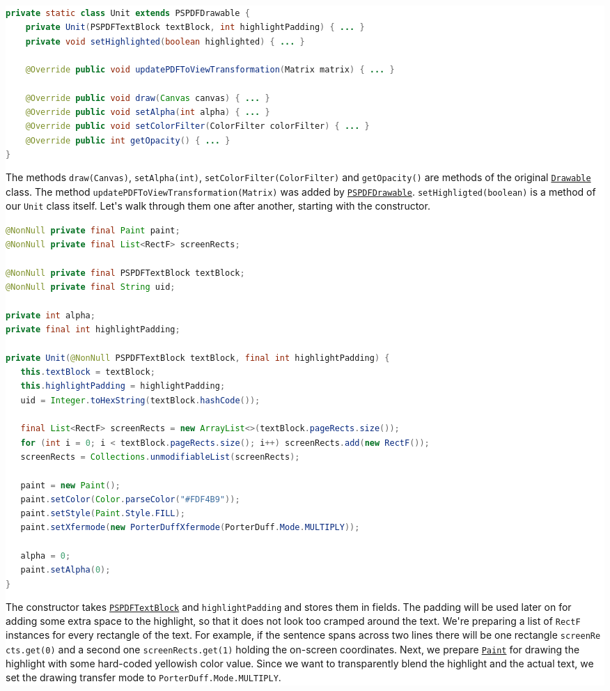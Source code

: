 ```java
private static class Unit extends PSPDFDrawable {
    private Unit(PSPDFTextBlock textBlock, int highlightPadding) { ... }
    private void setHighlighted(boolean highlighted) { ... }

    @Override public void updatePDFToViewTransformation(Matrix matrix) { ... }

    @Override public void draw(Canvas canvas) { ... }
    @Override public void setAlpha(int alpha) { ... }
    @Override public void setColorFilter(ColorFilter colorFilter) { ... }
    @Override public int getOpacity() { ... }
}
```

The methods `draw(Canvas)`, `setAlpha(int)`, `setColorFilter(ColorFilter)` and `getOpacity()` are methods of the original [`Drawable`] class. The method `updatePDFToViewTransformation(Matrix)` was added by [`PSPDFDrawable`]. `setHighligted(boolean)` is a method of our `Unit` class itself. Let's walk through them one after another, starting with the constructor.

```java
@NonNull private final Paint paint;
@NonNull private final List<RectF> screenRects;

@NonNull private final PSPDFTextBlock textBlock;
@NonNull private final String uid;

private int alpha;
private final int highlightPadding;

private Unit(@NonNull PSPDFTextBlock textBlock, final int highlightPadding) {
   this.textBlock = textBlock;
   this.highlightPadding = highlightPadding;
   uid = Integer.toHexString(textBlock.hashCode());

   final List<RectF> screenRects = new ArrayList<>(textBlock.pageRects.size());
   for (int i = 0; i < textBlock.pageRects.size(); i++) screenRects.add(new RectF());
   screenRects = Collections.unmodifiableList(screenRects);

   paint = new Paint();
   paint.setColor(Color.parseColor("#FDF4B9"));
   paint.setStyle(Paint.Style.FILL);
   paint.setXfermode(new PorterDuffXfermode(PorterDuff.Mode.MULTIPLY));

   alpha = 0;
   paint.setAlpha(0);
}
```

The constructor takes [`PSPDFTextBlock`] and `highlightPadding` and stores them in fields. The padding will be used later on for adding some extra space to the highlight, so that it does not look too cramped around the text. We're preparing a list of `RectF` instances for every rectangle of the text. For example, if the sentence spans across two lines there will be one rectangle `screenRects.get(0)` and a second one `screenRects.get(1)` holding the on-screen coordinates. Next, we prepare [`Paint`] for drawing the highlight with some hard-coded yellowish color value. Since we want to transparently blend the highlight and the actual text, we set the drawing transfer mode to `PorterDuff.Mode.MULTIPLY`.


[`PSPDFFragment`]: https://pspdfkit.com/api/android/reference/com/pspdfkit/ui/PdfFragment.html
[`PSPDFActivity`]: https://pspdfkit.com/api/android/reference/com/pspdfkit/ui/PdfActivity.html
[`PSPDFActivity#getPage`]: https://pspdfkit.com/api/android/reference/com/pspdfkit/ui/PdfActivity.html#getPageIndex()
[`PSPDFActivity#onDocumentLoaded`]: https://pspdfkit.com/api/android/reference/com/pspdfkit/ui/PdfActivity.html#onDocumentLoaded(com.pspdfkit.document.PdfDocument)
[`PSPDFActivityConfiguration`]: https://pspdfkit.com/api/android/reference/com/pspdfkit/configuration/activity/PdfActivityConfiguration.html
[`PSPDFActivityConfiguration#page`]: https://pspdfkit.com/api/android/reference/com/pspdfkit/configuration/activity/PdfActivityConfiguration.html#page()
[`AssetDataProvider`]: https://pspdfkit.com/api/android/reference/com/pspdfkit/document/providers/AssetDataProvider.html
[`PSPDFDocument`]: https://pspdfkit.com/api/android/reference/com/pspdfkit/document/PdfDocument.html
[`PSPDFDrawable`]: https://pspdfkit.com/api/android/reference/com/pspdfkit/ui/drawable/PdfDrawable.html
[`PSPDFTextBlock`]: https://pspdfkit.com/api/android/reference/com/pspdfkit/datastructures/TextBlock.html
[`PSPDFDrawableProvider`]: https://pspdfkit.com/api/android/reference/com/pspdfkit/ui/drawable/PdfDrawableProvider.html
[`BreakIterator`]: https://developer.android.com/reference/java/text/BreakIterator.html
[`android.speech.tts.TextToSpeech`]: https://developer.android.com/reference/android/speech/tts/TextToSpeech.html
[`Locale`]: https://developer.android.com/reference/java/util/Locale.html
[`Drawable`]: https://developer.android.com/reference/android/graphics/drawable/Drawable.html
[`Paint`]: https://developer.android.com/reference/android/graphics/Paint.html